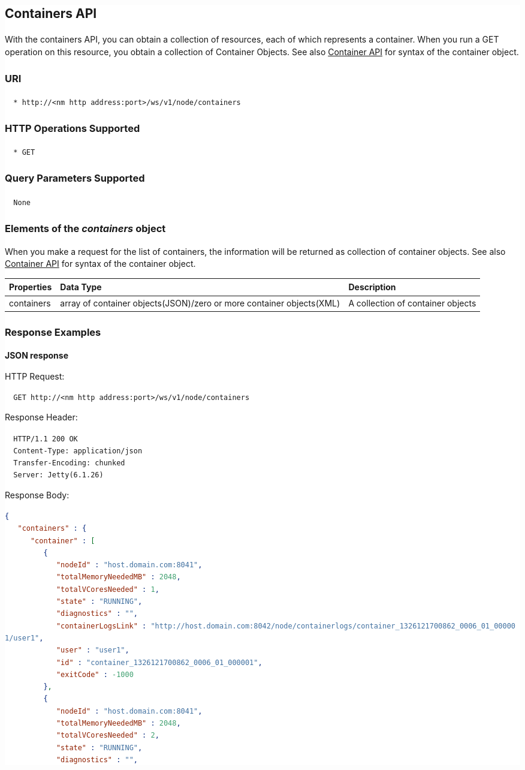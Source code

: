 Containers API
--------------

With the containers API, you can obtain a collection of resources, each of which represents a container. When you run a GET operation on this resource, you obtain a collection of Container Objects. See also [Container API](#Container_API) for syntax of the container object.

### URI

      * http://<nm http address:port>/ws/v1/node/containers

### HTTP Operations Supported

      * GET

### Query Parameters Supported

      None

### Elements of the *containers* object

When you make a request for the list of containers, the information will be returned as collection of container objects. See also [Container API](#Container_API) for syntax of the container object.

| Properties | Data Type | Description |
|:---- |:---- |:---- |
| containers | array of container objects(JSON)/zero or more container objects(XML) | A collection of container objects |

### Response Examples

**JSON response**

HTTP Request:

      GET http://<nm http address:port>/ws/v1/node/containers

Response Header:

      HTTP/1.1 200 OK
      Content-Type: application/json
      Transfer-Encoding: chunked
      Server: Jetty(6.1.26)

Response Body:

```json
{
   "containers" : {
      "container" : [
         {
            "nodeId" : "host.domain.com:8041",
            "totalMemoryNeededMB" : 2048,
            "totalVCoresNeeded" : 1,
            "state" : "RUNNING",
            "diagnostics" : "",
            "containerLogsLink" : "http://host.domain.com:8042/node/containerlogs/container_1326121700862_0006_01_000001/user1",
            "user" : "user1",
            "id" : "container_1326121700862_0006_01_000001",
            "exitCode" : -1000
         },
         {
            "nodeId" : "host.domain.com:8041",
            "totalMemoryNeededMB" : 2048,
            "totalVCoresNeeded" : 2,
            "state" : "RUNNING",
            "diagnostics" : "",
```